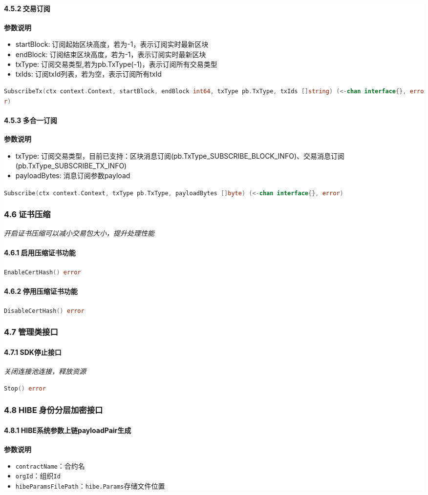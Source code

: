 #### 4.5.2 交易订阅
**参数说明**
  - startBlock: 订阅起始区块高度，若为-1，表示订阅实时最新区块
  - endBlock: 订阅结束区块高度，若为-1，表示订阅实时最新区块
  - txType: 订阅交易类型,若为pb.TxType(-1)，表示订阅所有交易类型
  - txIds: 订阅txId列表，若为空，表示订阅所有txId
```go
SubscribeTx(ctx context.Context, startBlock, endBlock int64, txType pb.TxType, txIds []string) (<-chan interface{}, error)
```

#### 4.5.3 多合一订阅
**参数说明**
  - txType: 订阅交易类型，目前已支持：区块消息订阅(pb.TxType_SUBSCRIBE_BLOCK_INFO)、交易消息订阅(pb.TxType_SUBSCRIBE_TX_INFO)
  - payloadBytes: 消息订阅参数payload
```go
Subscribe(ctx context.Context, txType pb.TxType, payloadBytes []byte) (<-chan interface{}, error)
```

### 4.6 证书压缩

*开启证书压缩可以减小交易包大小，提升处理性能*

#### 4.6.1 启用压缩证书功能

```go
EnableCertHash() error
```

#### 4.6.2 停用压缩证书功能

```go
DisableCertHash() error
```

### 4.7 管理类接口

#### 4.7.1 SDK停止接口

*关闭连接池连接，释放资源*

```go
Stop() error
```



### 4.8 HIBE 身份分层加密接口

#### 4.8.1 HIBE系统参数上链payloadPair生成

**参数说明**

- `contractName`：合约名
- `orgId`：组织`Id`
- `hibeParamsFilePath`：`hibe.Params`存储文件位置
